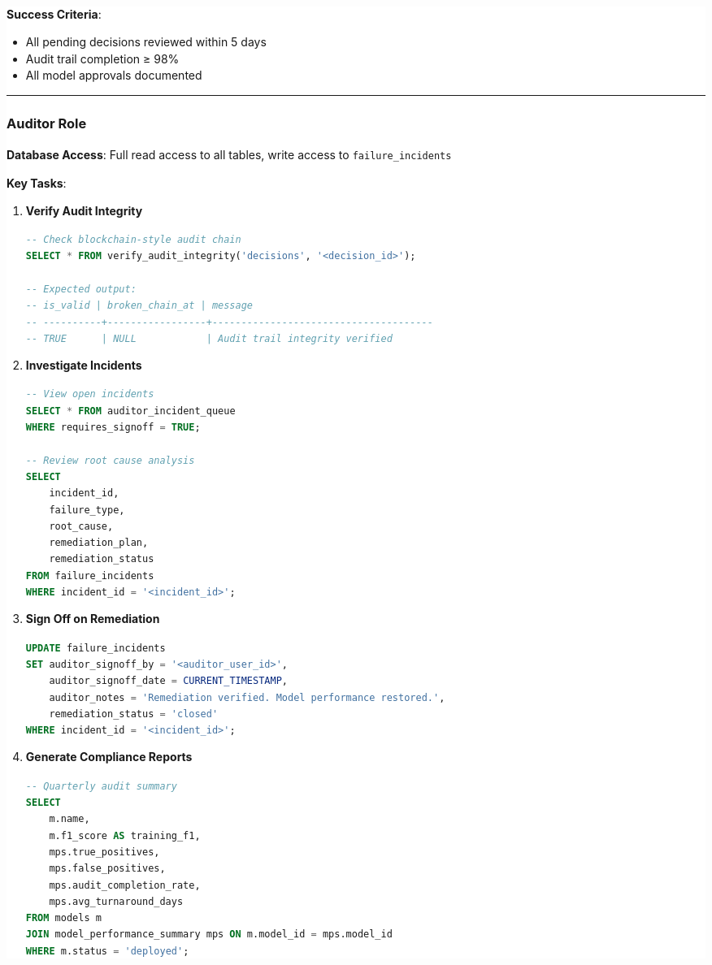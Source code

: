 **Success Criteria**:
- All pending decisions reviewed within 5 days
- Audit trail completion ≥ 98%
- All model approvals documented

---

### Auditor Role

**Database Access**: Full read access to all tables, write access to `failure_incidents`

**Key Tasks**:

1. **Verify Audit Integrity**
   ```sql
   -- Check blockchain-style audit chain
   SELECT * FROM verify_audit_integrity('decisions', '<decision_id>');

   -- Expected output:
   -- is_valid | broken_chain_at | message
   -- ----------+-----------------+--------------------------------------
   -- TRUE      | NULL            | Audit trail integrity verified
   ```

2. **Investigate Incidents**
   ```sql
   -- View open incidents
   SELECT * FROM auditor_incident_queue
   WHERE requires_signoff = TRUE;

   -- Review root cause analysis
   SELECT
       incident_id,
       failure_type,
       root_cause,
       remediation_plan,
       remediation_status
   FROM failure_incidents
   WHERE incident_id = '<incident_id>';
   ```

3. **Sign Off on Remediation**
   ```sql
   UPDATE failure_incidents
   SET auditor_signoff_by = '<auditor_user_id>',
       auditor_signoff_date = CURRENT_TIMESTAMP,
       auditor_notes = 'Remediation verified. Model performance restored.',
       remediation_status = 'closed'
   WHERE incident_id = '<incident_id>';
   ```

4. **Generate Compliance Reports**
   ```sql
   -- Quarterly audit summary
   SELECT
       m.name,
       m.f1_score AS training_f1,
       mps.true_positives,
       mps.false_positives,
       mps.audit_completion_rate,
       mps.avg_turnaround_days
   FROM models m
   JOIN model_performance_summary mps ON m.model_id = mps.model_id
   WHERE m.status = 'deployed';
   ```
